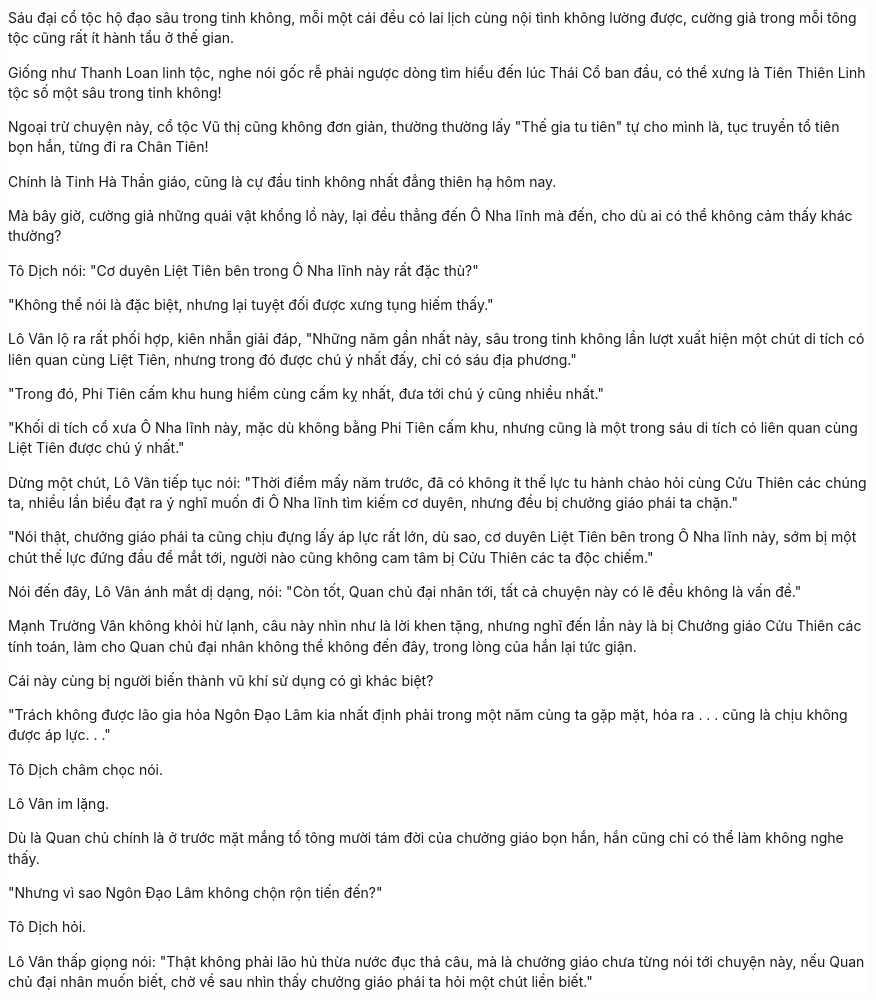 Sáu đại cổ tộc hộ đạo sâu trong tinh không, mỗi một cái đều có lai lịch cùng nội tình không lường được, cường giả trong mỗi tông tộc cũng rất ít hành tẩu ở thế gian.

Giống như Thanh Loan linh tộc, nghe nói gốc rễ phải ngược dòng tìm hiểu đến lúc Thái Cổ ban đầu, có thể xưng là Tiên Thiên Linh tộc số một sâu trong tinh không!

Ngoại trừ chuyện này, cổ tộc Vũ thị cũng không đơn giản, thường thường lấy "Thế gia tu tiên" tự cho mình là, tục truyền tổ tiên bọn hắn, từng đi ra Chân Tiên!

Chính là Tinh Hà Thần giáo, cũng là cự đầu tinh không nhất đẳng thiên hạ hôm nay.

Mà bây giờ, cường giả những quái vật khổng lồ này, lại đều thẳng đến Ô Nha lĩnh mà đến, cho dù ai có thể không cảm thấy khác thường?

Tô Dịch nói: "Cơ duyên Liệt Tiên bên trong Ô Nha lĩnh này rất đặc thù?"

"Không thể nói là đặc biệt, nhưng lại tuyệt đối được xưng tụng hiếm thấy."

Lô Vân lộ ra rất phối hợp, kiên nhẫn giải đáp, "Những năm gần nhất này, sâu trong tinh không lần lượt xuất hiện một chút di tích có liên quan cùng Liệt Tiên, nhưng trong đó được chú ý nhất đấy, chỉ có sáu địa phương."

"Trong đó, Phi Tiên cấm khu hung hiểm cùng cấm kỵ nhất, đưa tới chú ý cũng nhiều nhất."

"Khối di tích cổ xưa Ô Nha lĩnh này, mặc dù không bằng Phi Tiên cấm khu, nhưng cũng là một trong sáu di tích có liên quan cùng Liệt Tiên được chú ý nhất."

Dừng một chút, Lô Vân tiếp tục nói: "Thời điểm mấy năm trước, đã có không ít thế lực tu hành chào hỏi cùng Cửu Thiên các chúng ta, nhiều lần biểu đạt ra ý nghĩ muốn đi Ô Nha lĩnh tìm kiếm cơ duyên, nhưng đều bị chưởng giáo phái ta chặn."

"Nói thật, chưởng giáo phái ta cũng chịu đựng lấy áp lực rất lớn, dù sao, cơ duyên Liệt Tiên bên trong Ô Nha lĩnh này, sớm bị một chút thế lực đứng đầu để mắt tới, người nào cũng không cam tâm bị Cửu Thiên các ta độc chiếm."

Nói đến đây, Lô Vân ánh mắt dị dạng, nói: "Còn tốt, Quan chủ đại nhân tới, tất cả chuyện này có lẽ đều không là vấn đề."

Mạnh Trường Vân không khỏi hừ lạnh, câu này nhìn như là lời khen tặng, nhưng nghĩ đến lần này là bị Chưởng giáo Cửu Thiên các tính toán, làm cho Quan chủ đại nhân không thể không đến đây, trong lòng của hắn lại tức giận.

Cái này cùng bị người biến thành vũ khí sử dụng có gì khác biệt?

"Trách không được lão gia hỏa Ngôn Đạo Lâm kia nhất định phải trong một năm cùng ta gặp mặt, hóa ra . . . cũng là chịu không được áp lực. . ."

Tô Dịch châm chọc nói.

Lô Vân im lặng.

Dù là Quan chủ chính là ở trước mặt mắng tổ tông mười tám đời của chưởng giáo bọn hắn, hắn cũng chỉ có thể làm không nghe thấy.

"Nhưng vì sao Ngôn Đạo Lâm không chộn rộn tiến đến?"

Tô Dịch hỏi.

Lô Vân thấp giọng nói: "Thật không phải lão hủ thừa nước đục thả câu, mà là chưởng giáo chưa từng nói tới chuyện này, nếu Quan chủ đại nhân muốn biết, chờ về sau nhìn thấy chưởng giáo phái ta hỏi một chút liền biết."
